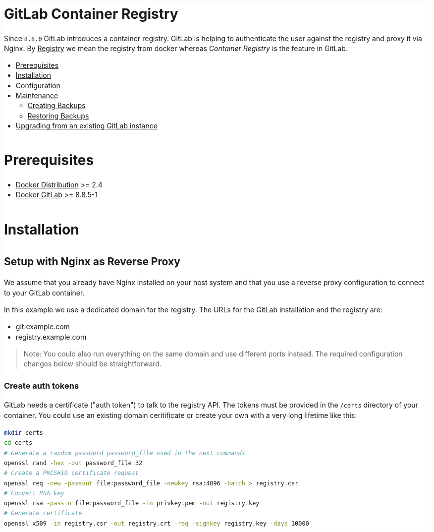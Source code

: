GitLab Container Registry
=========================
Since `8.8.0` GitLab introduces a container registry. GitLab is helping to authenticate the user against the registry and proxy it via Nginx. By [Registry](https://docs.docker.com/registry) we mean the registry from docker whereas *Container Registry* is the feature in GitLab.

- [Prerequisites](#prerequisites)
- [Installation](#installation)
- [Configuration](#configuration)
- [Maintenance](#maintenance)
    - [Creating Backups](#creating-backups)
    - [Restoring Backups](#restoring-backups)
- [Upgrading from an existing GitLab instance](#Upgrading-from-an-existing-GitLab-instance)

# Prerequisites

  - [Docker Distribution](https://github.com/docker/distribution) >= 2.4
  - [Docker GitLab](https://github.com/sameersbn/docker-gitlab) >= 8.8.5-1


# Installation

## Setup with Nginx as Reverse Proxy

We assume that you already have Nginx installed on your host system and that
you use a reverse proxy configuration to connect to your GitLab container.

In this example we use a dedicated domain for the registry. The URLs for
the GitLab installation and the registry are:

* git.example.com
* registry.example.com

> Note: You could also run everything on the same domain and use different ports
> instead. The required configuration changes below should be straightforward.

### Create auth tokens

GitLab needs a certificate ("auth token") to talk to the registry API. The
tokens must be provided in the `/certs` directory of your container. You could
use an existing domain ceritificate or create your own with a very long
lifetime like this:

```bash
mkdir certs
cd certs
# Generate a random password password_file used in the next commands
openssl rand -hex -out password_file 32
# Create a PKCS#10 certificate request
openssl req -new -passout file:password_file -newkey rsa:4096 -batch > registry.csr
# Convert RSA key
openssl rsa -passin file:password_file -in privkey.pem -out registry.key
# Generate certificate
openssl x509 -in registry.csr -out registry.crt -req -signkey registry.key -days 10000
```
